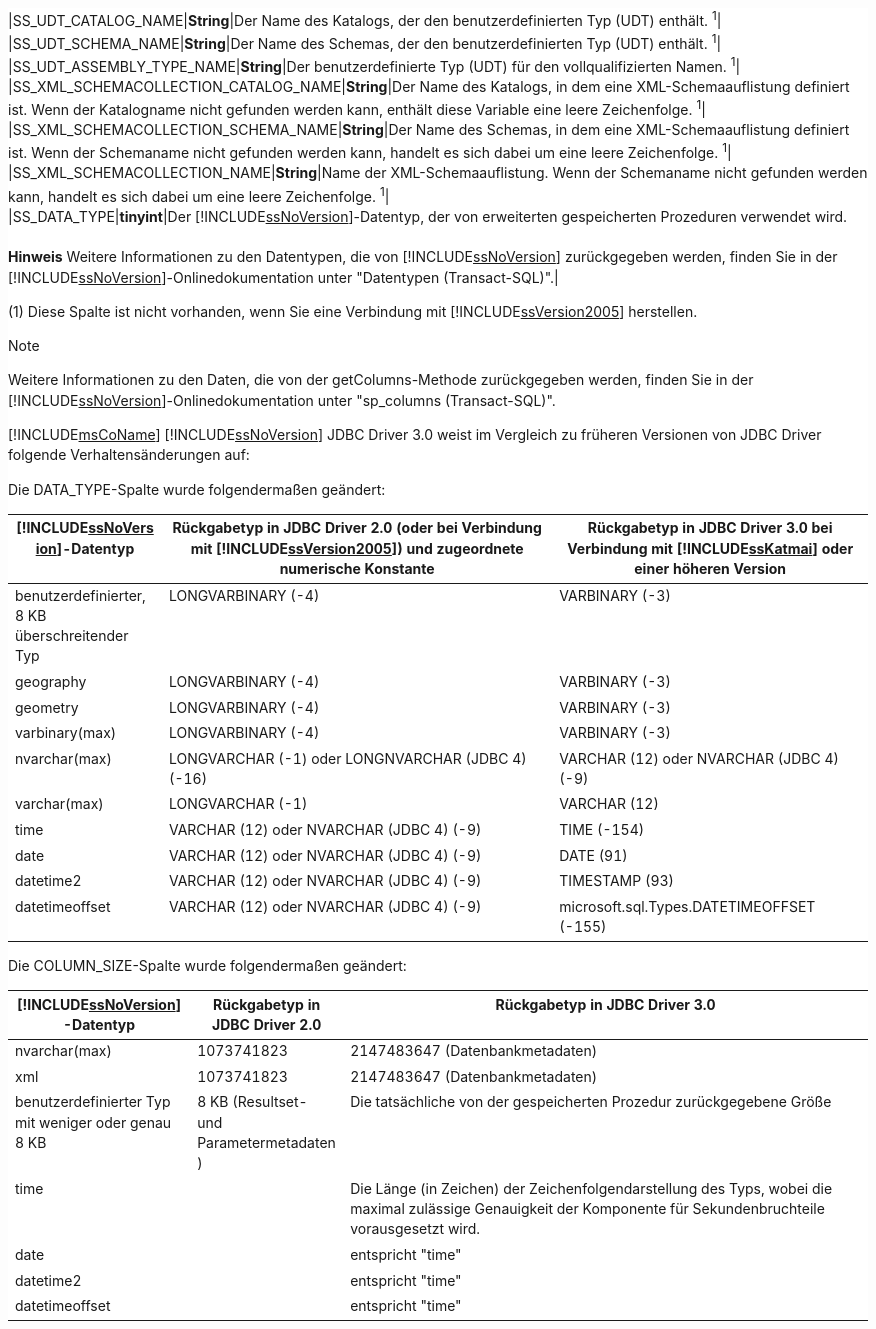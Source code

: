 |SS\_UDT\_CATALOG\_NAME|**String**|Der Name des Katalogs, der den benutzerdefinierten Typ \(UDT\) enthält. <sup>1</sup>|  
|SS\_UDT\_SCHEMA\_NAME|**String**|Der Name des Schemas, der den benutzerdefinierten Typ \(UDT\) enthält. <sup>1</sup>|  
|SS\_UDT\_ASSEMBLY\_TYPE\_NAME|**String**|Der benutzerdefinierte Typ \(UDT\) für den vollqualifizierten Namen. <sup>1</sup>|  
|SS\_XML\_SCHEMACOLLECTION\_CATALOG\_NAME|**String**|Der Name des Katalogs, in dem eine XML\-Schemaauflistung definiert ist. Wenn der Katalogname nicht gefunden werden kann, enthält diese Variable eine leere Zeichenfolge. <sup>1</sup>|  
|SS\_XML\_SCHEMACOLLECTION\_SCHEMA\_NAME|**String**|Der Name des Schemas, in dem eine XML\-Schemaauflistung definiert ist. Wenn der Schemaname nicht gefunden werden kann, handelt es sich dabei um eine leere Zeichenfolge. <sup>1</sup>|  
|SS\_XML\_SCHEMACOLLECTION\_NAME|**String**|Name der XML\-Schemaauflistung. Wenn der Schemaname nicht gefunden werden kann, handelt es sich dabei um eine leere Zeichenfolge. <sup>1</sup>|  
|SS\_DATA\_TYPE|**tinyint**|Der [!INCLUDE[ssNoVersion](../content/includes/ssNoVersion_md.md)]\-Datentyp, der von erweiterten gespeicherten Prozeduren verwendet wird.<br /><br /> **Hinweis** Weitere Informationen zu den Datentypen, die von [!INCLUDE[ssNoVersion](../content/includes/ssNoVersion_md.md)] zurückgegeben werden, finden Sie in der [!INCLUDE[ssNoVersion](../content/includes/ssNoVersion_md.md)]\-Onlinedokumentation unter "Datentypen \(Transact\-SQL\)".|  
  
 \(1\) Diese Spalte ist nicht vorhanden, wenn Sie eine Verbindung mit [!INCLUDE[ssVersion2005](../content/includes/ssVersion2005_md.md)] herstellen.  
  
> [!NOTE]  
>  Weitere Informationen zu den Daten, die von der getColumns\-Methode zurückgegeben werden, finden Sie in der [!INCLUDE[ssNoVersion](../content/includes/ssNoVersion_md.md)]\-Onlinedokumentation unter "sp\_columns \(Transact\-SQL\)".  
  
 [!INCLUDE[msCoName](../content/includes/msCoName_md.md)] [!INCLUDE[ssNoVersion](../content/includes/ssNoVersion_md.md)] JDBC Driver 3.0 weist im Vergleich zu früheren Versionen von JDBC Driver folgende Verhaltensänderungen auf:  
  
 Die DATA\_TYPE\-Spalte wurde folgendermaßen geändert:  
  
|[!INCLUDE[ssNoVersion](../content/includes/ssNoVersion_md.md)]\-Datentyp|Rückgabetyp in JDBC Driver 2.0 \(oder bei Verbindung mit [!INCLUDE[ssVersion2005](../content/includes/ssVersion2005_md.md)]\) und zugeordnete numerische Konstante|Rückgabetyp in JDBC Driver 3.0 bei Verbindung mit [!INCLUDE[ssKatmai](../content/includes/ssKatmai_md.md)] oder einer höheren Version|  
|-------------------------------------------------------------------|-------------------------------------------------------------------------------------------------------------------------------------------------------------|--------------------------------------------------------------------------------------------------------------------------------|  
|benutzerdefinierter, 8 KB überschreitender Typ|LONGVARBINARY \(\-4\)|VARBINARY \(\-3\)|  
|geography|LONGVARBINARY \(\-4\)|VARBINARY \(\-3\)|  
|geometry|LONGVARBINARY \(\-4\)|VARBINARY \(\-3\)|  
|varbinary\(max\)|LONGVARBINARY \(\-4\)|VARBINARY \(\-3\)|  
|nvarchar\(max\)|LONGVARCHAR \(\-1\) oder LONGNVARCHAR \(JDBC 4\) \(\-16\)|VARCHAR \(12\) oder NVARCHAR \(JDBC 4\) \(\-9\)|  
|varchar\(max\)|LONGVARCHAR \(\-1\)|VARCHAR \(12\)|  
|time|VARCHAR \(12\) oder NVARCHAR \(JDBC 4\) \(\-9\)|TIME \(\-154\)|  
|date|VARCHAR \(12\) oder NVARCHAR \(JDBC 4\) \(\-9\)|DATE \(91\)|  
|datetime2|VARCHAR \(12\) oder NVARCHAR \(JDBC 4\) \(\-9\)|TIMESTAMP \(93\)|  
|datetimeoffset|VARCHAR \(12\) oder NVARCHAR \(JDBC 4\) \(\-9\)|microsoft.sql.Types.DATETIMEOFFSET \(\-155\)|  
  
 Die COLUMN\_SIZE\-Spalte wurde folgendermaßen geändert:  
  
|[!INCLUDE[ssNoVersion](../content/includes/ssNoVersion_md.md)]\-Datentyp|Rückgabetyp in JDBC Driver 2.0|Rückgabetyp in JDBC Driver 3.0|  
|-------------------------------------------------------------------|------------------------------------|------------------------------------|  
|nvarchar\(max\)|1073741823|2147483647 \(Datenbankmetadaten\)|  
|xml|1073741823|2147483647 \(Datenbankmetadaten\)|  
|benutzerdefinierter Typ mit weniger oder genau 8 KB|8 KB \(Resultset\- und Parametermetadaten\)|Die tatsächliche von der gespeicherten Prozedur zurückgegebene Größe|  
|time||Die Länge \(in Zeichen\) der Zeichenfolgendarstellung des Typs, wobei die maximal zulässige Genauigkeit der Komponente für Sekundenbruchteile vorausgesetzt wird.|  
|date||entspricht "time"|  
|datetime2||entspricht "time"|  
|datetimeoffset||entspricht "time"|  
  
